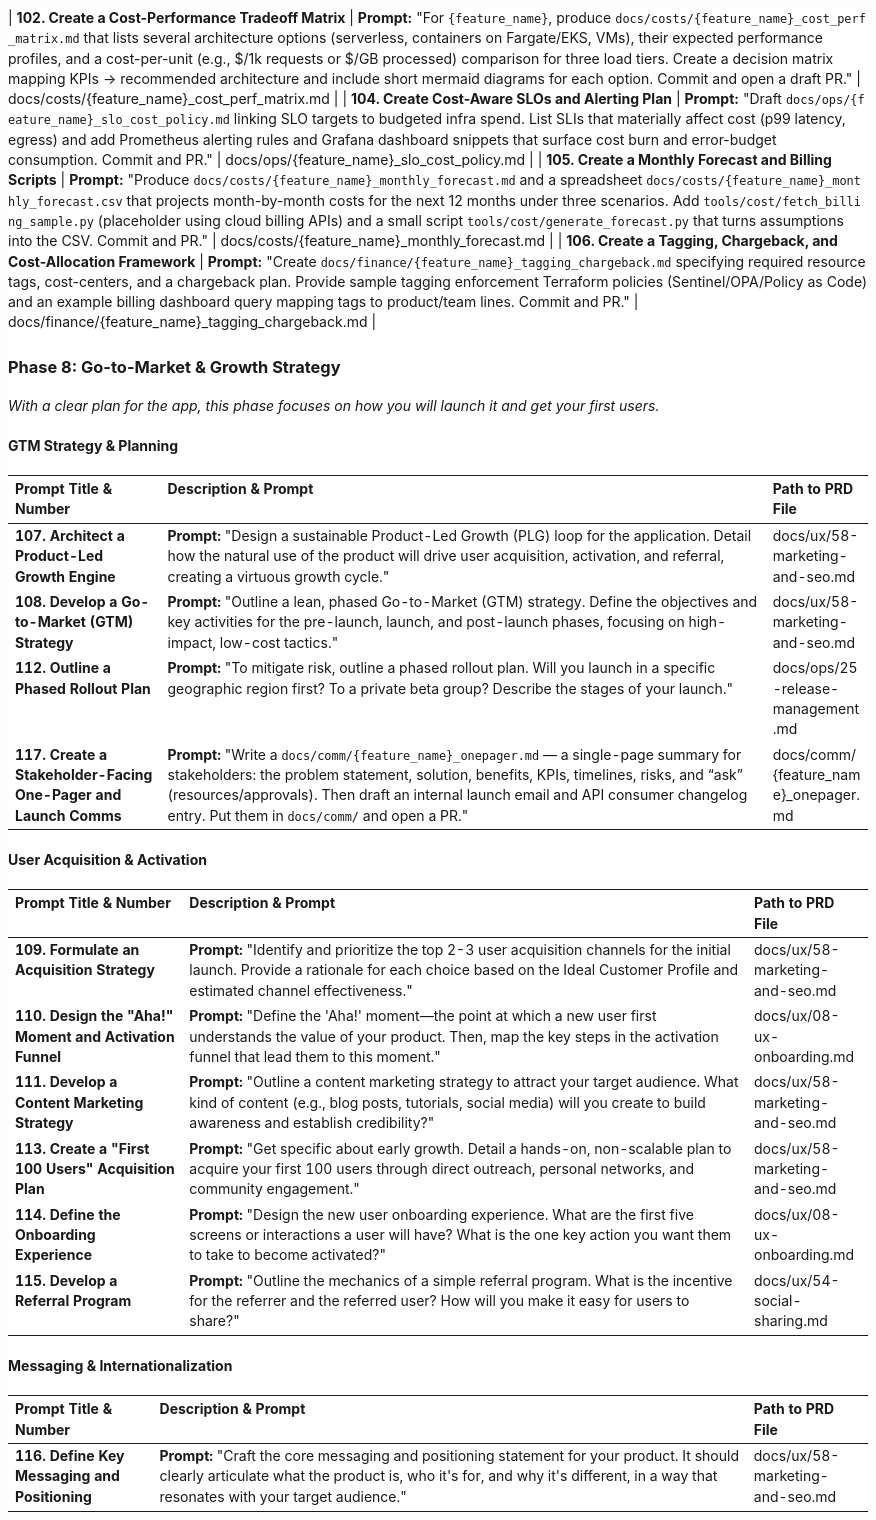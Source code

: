 | **102\. Create a Cost-Performance Tradeoff Matrix** | **Prompt:** "For `{feature_name}`, produce `docs/costs/{feature_name}_cost_perf_matrix.md` that lists several architecture options (serverless, containers on Fargate/EKS, VMs), their expected performance profiles, and a cost-per-unit (e.g., \$/1k requests or \$/GB processed) comparison for three load tiers. Create a decision matrix mapping KPIs → recommended architecture and include short mermaid diagrams for each option. Commit and open a draft PR." | docs/costs/{feature_name}_cost_perf_matrix.md |
| **104\. Create Cost-Aware SLOs and Alerting Plan** | **Prompt:** "Draft `docs/ops/{feature_name}_slo_cost_policy.md` linking SLO targets to budgeted infra spend. List SLIs that materially affect cost (p99 latency, egress) and add Prometheus alerting rules and Grafana dashboard snippets that surface cost burn and error-budget consumption. Commit and PR." | docs/ops/{feature_name}_slo_cost_policy.md |
| **105\. Create a Monthly Forecast and Billing Scripts** | **Prompt:** "Produce `docs/costs/{feature_name}_monthly_forecast.md` and a spreadsheet `docs/costs/{feature_name}_monthly_forecast.csv` that projects month-by-month costs for the next 12 months under three scenarios. Add `tools/cost/fetch_billing_sample.py` (placeholder using cloud billing APIs) and a small script `tools/cost/generate_forecast.py` that turns assumptions into the CSV. Commit and PR." | docs/costs/{feature_name}_monthly_forecast.md |
| **106\. Create a Tagging, Chargeback, and Cost-Allocation Framework** | **Prompt:** "Create `docs/finance/{feature_name}_tagging_chargeback.md` specifying required resource tags, cost-centers, and a chargeback plan. Provide sample tagging enforcement Terraform policies (Sentinel/OPA/Policy as Code) and an example billing dashboard query mapping tags to product/team lines. Commit and PR." | docs/finance/{feature_name}_tagging_chargeback.md |

### **Phase 8: Go-to-Market & Growth Strategy**

*With a clear plan for the app, this phase focuses on how you will launch it and get your first users.*

#### **GTM Strategy & Planning**

| Prompt Title & Number | Description & Prompt | Path to PRD File |
| :---- | :---- | :---- |
| **107\. Architect a Product-Led Growth Engine** | **Prompt:** "Design a sustainable Product-Led Growth (PLG) loop for the application. Detail how the natural use of the product will drive user acquisition, activation, and referral, creating a virtuous growth cycle." | docs/ux/58-marketing-and-seo.md |
| **108\. Develop a Go-to-Market (GTM) Strategy** | **Prompt:** "Outline a lean, phased Go-to-Market (GTM) strategy. Define the objectives and key activities for the pre-launch, launch, and post-launch phases, focusing on high-impact, low-cost tactics." | docs/ux/58-marketing-and-seo.md |
| **112\. Outline a Phased Rollout Plan** | **Prompt:** "To mitigate risk, outline a phased rollout plan. Will you launch in a specific geographic region first? To a private beta group? Describe the stages of your launch." | docs/ops/25-release-management.md |
| **117\. Create a Stakeholder-Facing One-Pager and Launch Comms** | **Prompt:** "Write a `docs/comm/{feature_name}_onepager.md` — a single-page summary for stakeholders: the problem statement, solution, benefits, KPIs, timelines, risks, and “ask” (resources/approvals). Then draft an internal launch email and API consumer changelog entry. Put them in `docs/comm/` and open a PR." | docs/comm/{feature_name}_onepager.md |

#### **User Acquisition & Activation**

| Prompt Title & Number | Description & Prompt | Path to PRD File |
| :---- | :---- | :---- |
| **109\. Formulate an Acquisition Strategy** | **Prompt:** "Identify and prioritize the top 2-3 user acquisition channels for the initial launch. Provide a rationale for each choice based on the Ideal Customer Profile and estimated channel effectiveness." | docs/ux/58-marketing-and-seo.md |
| **110\. Design the "Aha\!" Moment and Activation Funnel** | **Prompt:** "Define the 'Aha\!' moment—the point at which a new user first understands the value of your product. Then, map the key steps in the activation funnel that lead them to this moment." | docs/ux/08-ux-onboarding.md |
| **111\. Develop a Content Marketing Strategy** | **Prompt:** "Outline a content marketing strategy to attract your target audience. What kind of content (e.g., blog posts, tutorials, social media) will you create to build awareness and establish credibility?" | docs/ux/58-marketing-and-seo.md |
| **113\. Create a "First 100 Users" Acquisition Plan** | **Prompt:** "Get specific about early growth. Detail a hands-on, non-scalable plan to acquire your first 100 users through direct outreach, personal networks, and community engagement." | docs/ux/58-marketing-and-seo.md |
| **114\. Define the Onboarding Experience** | **Prompt:** "Design the new user onboarding experience. What are the first five screens or interactions a user will have? What is the one key action you want them to take to become activated?" | docs/ux/08-ux-onboarding.md |
| **115\. Develop a Referral Program** | **Prompt:** "Outline the mechanics of a simple referral program. What is the incentive for the referrer and the referred user? How will you make it easy for users to share?" | docs/ux/54-social-sharing.md |

#### **Messaging & Internationalization**

| Prompt Title & Number | Description & Prompt | Path to PRD File |
| :---- | :---- | :---- |
| **116\. Define Key Messaging and Positioning** | **Prompt:** "Craft the core messaging and positioning statement for your product. It should clearly articulate what the product is, who it's for, and why it's different, in a way that resonates with your target audience." | docs/ux/58-marketing-and-seo.md |